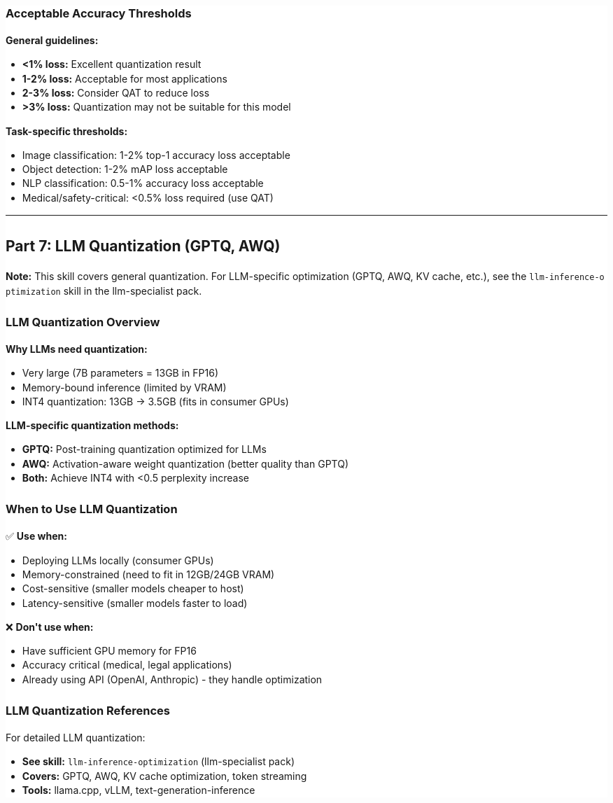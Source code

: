 ### Acceptable Accuracy Thresholds

**General guidelines:**
- **<1% loss:** Excellent quantization result
- **1-2% loss:** Acceptable for most applications
- **2-3% loss:** Consider QAT to reduce loss
- **>3% loss:** Quantization may not be suitable for this model

**Task-specific thresholds:**
- Image classification: 1-2% top-1 accuracy loss acceptable
- Object detection: 1-2% mAP loss acceptable
- NLP classification: 0.5-1% accuracy loss acceptable
- Medical/safety-critical: <0.5% loss required (use QAT)

---

## Part 7: LLM Quantization (GPTQ, AWQ)

**Note:** This skill covers general quantization. For LLM-specific optimization (GPTQ, AWQ, KV cache, etc.), see the `llm-inference-optimization` skill in the llm-specialist pack.

### LLM Quantization Overview

**Why LLMs need quantization:**
- Very large (7B parameters = 13GB in FP16)
- Memory-bound inference (limited by VRAM)
- INT4 quantization: 13GB → 3.5GB (fits in consumer GPUs)

**LLM-specific quantization methods:**
- **GPTQ:** Post-training quantization optimized for LLMs
- **AWQ:** Activation-aware weight quantization (better quality than GPTQ)
- **Both:** Achieve INT4 with <0.5 perplexity increase

### When to Use LLM Quantization

✅ **Use when:**
- Deploying LLMs locally (consumer GPUs)
- Memory-constrained (need to fit in 12GB/24GB VRAM)
- Cost-sensitive (smaller models cheaper to host)
- Latency-sensitive (smaller models faster to load)

❌ **Don't use when:**
- Have sufficient GPU memory for FP16
- Accuracy critical (medical, legal applications)
- Already using API (OpenAI, Anthropic) - they handle optimization

### LLM Quantization References

For detailed LLM quantization:
- **See skill:** `llm-inference-optimization` (llm-specialist pack)
- **Covers:** GPTQ, AWQ, KV cache optimization, token streaming
- **Tools:** llama.cpp, vLLM, text-generation-inference
